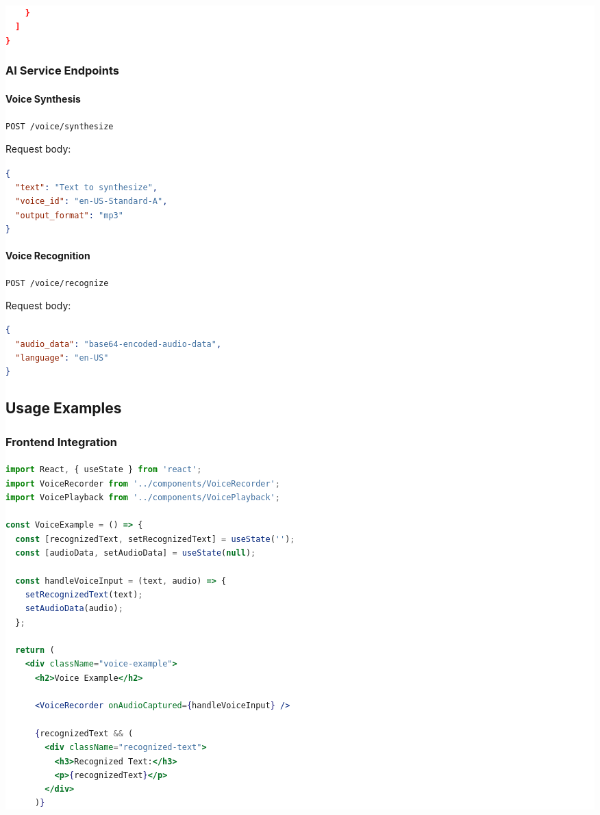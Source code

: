 ```json
    }
  ]
}
```

### AI Service Endpoints

#### Voice Synthesis

```
POST /voice/synthesize
```

Request body:
```json
{
  "text": "Text to synthesize",
  "voice_id": "en-US-Standard-A",
  "output_format": "mp3"
}
```

#### Voice Recognition

```
POST /voice/recognize
```

Request body:
```json
{
  "audio_data": "base64-encoded-audio-data",
  "language": "en-US"
}
```

## Usage Examples

### Frontend Integration

```jsx
import React, { useState } from 'react';
import VoiceRecorder from '../components/VoiceRecorder';
import VoicePlayback from '../components/VoicePlayback';

const VoiceExample = () => {
  const [recognizedText, setRecognizedText] = useState('');
  const [audioData, setAudioData] = useState(null);
  
  const handleVoiceInput = (text, audio) => {
    setRecognizedText(text);
    setAudioData(audio);
  };
  
  return (
    <div className="voice-example">
      <h2>Voice Example</h2>
      
      <VoiceRecorder onAudioCaptured={handleVoiceInput} />
      
      {recognizedText && (
        <div className="recognized-text">
          <h3>Recognized Text:</h3>
          <p>{recognizedText}</p>
        </div>
      )}
```